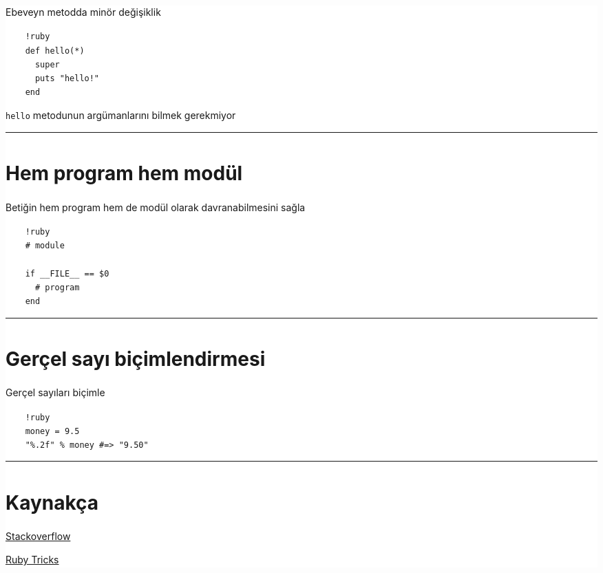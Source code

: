 Ebeveyn metodda minör değişiklik

        !ruby
        def hello(*)
          super
          puts "hello!"
        end

`hello` metodunun argümanlarını bilmek gerekmiyor

---

#   Hem program hem modül

Betiğin hem program hem de modül olarak davranabilmesini sağla

        !ruby
        # module

        if __FILE__ == $0
          # program
        end

---

#   Gerçel sayı biçimlendirmesi

Gerçel sayıları biçimle

        !ruby
        money = 9.5
        "%.2f" % money #=> "9.50"

---

#   Kaynakça

[Stackoverflow](http://stackoverflow.com/questions/63998/hidden-features-of-ruby)

[Ruby Tricks](http://www.rubyinside.com/21-ruby-tricks-902.html)
